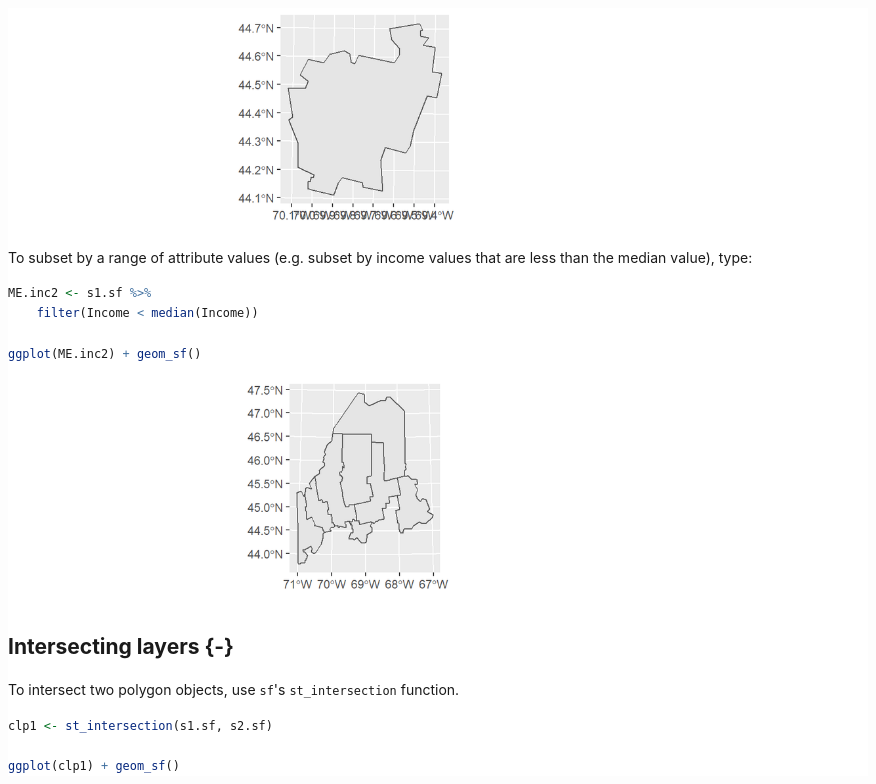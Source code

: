 <img src="A04-Vector-Operations_files/figure-html/unnamed-chunk-18-1.png" width="672" />

To subset by a range of attribute values (e.g. subset by income values that are less than the median value), type:


```r
ME.inc2 <- s1.sf %>% 
    filter(Income < median(Income))

ggplot(ME.inc2) + geom_sf()
```

<img src="A04-Vector-Operations_files/figure-html/unnamed-chunk-19-1.png" width="672" />

## Intersecting layers {-}

To intersect two polygon objects, use `sf`'s `st_intersection` function.


```r
clp1 <- st_intersection(s1.sf, s2.sf)

ggplot(clp1) + geom_sf()
```
